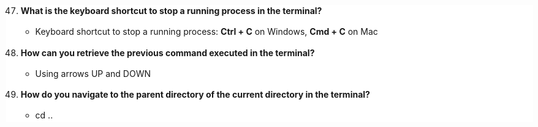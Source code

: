 47. **What is the keyboard shortcut to stop a running process in the terminal?**

    - Keyboard shortcut to stop a running process: **Ctrl + C** on Windows, **Cmd + C** on Mac

48. **How can you retrieve the previous command executed in the terminal?**

    - Using arrows UP and DOWN

49. **How do you navigate to the parent directory of the current directory in the terminal?**
    
    - cd ..
